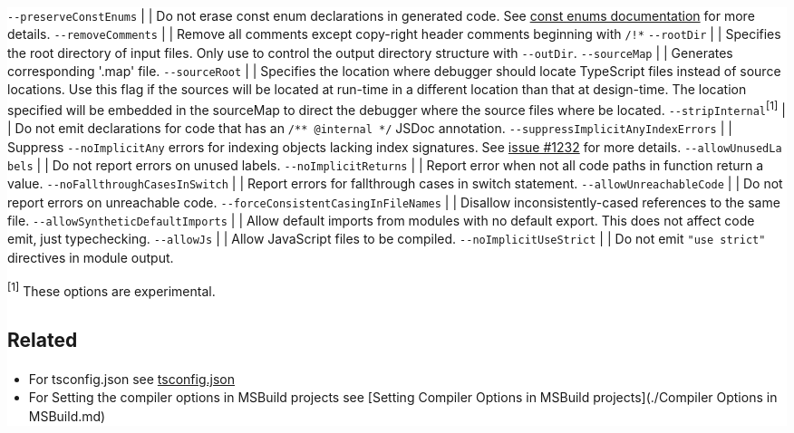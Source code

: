 `--preserveConstEnums`                  |           |  Do not erase const enum declarations in generated code. See [const enums documentation](https://github.com/Microsoft/TypeScript/blob/master/doc/spec.md#94-constant-enum-declarations) for more details.
`--removeComments`                      |           |  Remove all comments except copy-right header comments beginning with `/!*`
`--rootDir`                             |           |  Specifies the root directory of input files. Only use to control the output directory structure with `--outDir`.
`--sourceMap`                           |           |  Generates corresponding '.map' file.
`--sourceRoot`                          |           |  Specifies the location where debugger should locate TypeScript files instead of source locations. Use this flag if the sources will be located at run-time in a different location than that at design-time. The location specified will be embedded in the sourceMap to direct the debugger where the source files where be located.
`--stripInternal`<sup>[1]</sup>         |           |  Do not emit declarations for code that has an `/** @internal */` JSDoc annotation.
`--suppressImplicitAnyIndexErrors`      |           |  Suppress `--noImplicitAny` errors for indexing objects lacking index signatures. See [issue #1232](https://github.com/Microsoft/TypeScript/issues/1232#issuecomment-64510362) for more details.
`--allowUnusedLabels`                   |           |  Do not report errors on unused labels.
`--noImplicitReturns`                   |           |  Report error when not all code paths in function return a value.
`--noFallthroughCasesInSwitch`          |           |  Report errors for fallthrough cases in switch statement.
`--allowUnreachableCode`                |           |  Do not report errors on unreachable code.
`--forceConsistentCasingInFileNames`    |           |  Disallow inconsistently-cased references to the same file.
`--allowSyntheticDefaultImports`        |           |  Allow default imports from modules with no default export. This does not affect code emit, just typechecking.
`--allowJs`                             |           |  Allow JavaScript files to be compiled.
`--noImplicitUseStrict`                 |           |  Do not emit `"use strict"` directives in module output.

<sup>[1]</sup> These options are experimental.

## Related

* For tsconfig.json see [tsconfig.json](./tsconfig.json.md)
* For Setting the compiler options in MSBuild projects see [Setting Compiler Options in MSBuild projects](./Compiler Options in MSBuild.md)
